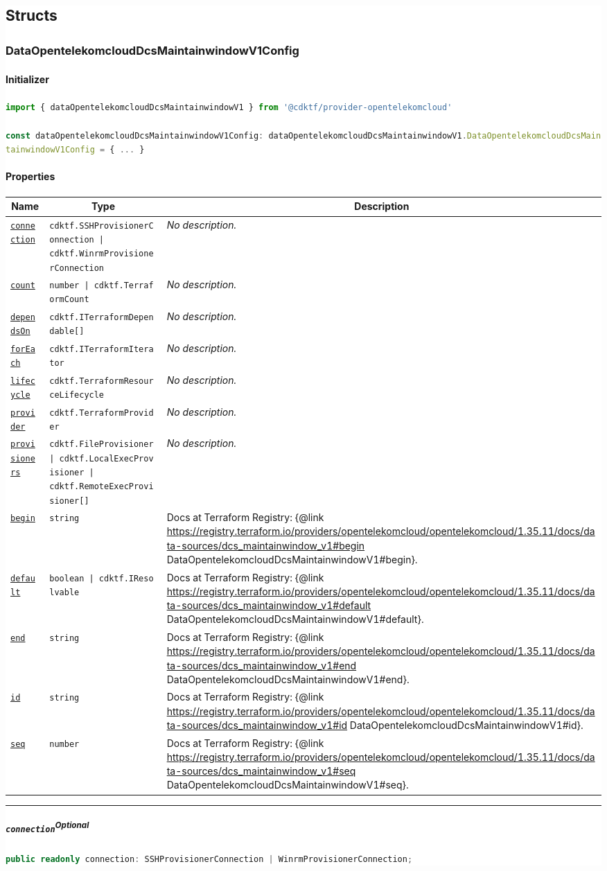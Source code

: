## Structs <a name="Structs" id="Structs"></a>

### DataOpentelekomcloudDcsMaintainwindowV1Config <a name="DataOpentelekomcloudDcsMaintainwindowV1Config" id="@cdktf/provider-opentelekomcloud.dataOpentelekomcloudDcsMaintainwindowV1.DataOpentelekomcloudDcsMaintainwindowV1Config"></a>

#### Initializer <a name="Initializer" id="@cdktf/provider-opentelekomcloud.dataOpentelekomcloudDcsMaintainwindowV1.DataOpentelekomcloudDcsMaintainwindowV1Config.Initializer"></a>

```typescript
import { dataOpentelekomcloudDcsMaintainwindowV1 } from '@cdktf/provider-opentelekomcloud'

const dataOpentelekomcloudDcsMaintainwindowV1Config: dataOpentelekomcloudDcsMaintainwindowV1.DataOpentelekomcloudDcsMaintainwindowV1Config = { ... }
```

#### Properties <a name="Properties" id="Properties"></a>

| **Name** | **Type** | **Description** |
| --- | --- | --- |
| <code><a href="#@cdktf/provider-opentelekomcloud.dataOpentelekomcloudDcsMaintainwindowV1.DataOpentelekomcloudDcsMaintainwindowV1Config.property.connection">connection</a></code> | <code>cdktf.SSHProvisionerConnection \| cdktf.WinrmProvisionerConnection</code> | *No description.* |
| <code><a href="#@cdktf/provider-opentelekomcloud.dataOpentelekomcloudDcsMaintainwindowV1.DataOpentelekomcloudDcsMaintainwindowV1Config.property.count">count</a></code> | <code>number \| cdktf.TerraformCount</code> | *No description.* |
| <code><a href="#@cdktf/provider-opentelekomcloud.dataOpentelekomcloudDcsMaintainwindowV1.DataOpentelekomcloudDcsMaintainwindowV1Config.property.dependsOn">dependsOn</a></code> | <code>cdktf.ITerraformDependable[]</code> | *No description.* |
| <code><a href="#@cdktf/provider-opentelekomcloud.dataOpentelekomcloudDcsMaintainwindowV1.DataOpentelekomcloudDcsMaintainwindowV1Config.property.forEach">forEach</a></code> | <code>cdktf.ITerraformIterator</code> | *No description.* |
| <code><a href="#@cdktf/provider-opentelekomcloud.dataOpentelekomcloudDcsMaintainwindowV1.DataOpentelekomcloudDcsMaintainwindowV1Config.property.lifecycle">lifecycle</a></code> | <code>cdktf.TerraformResourceLifecycle</code> | *No description.* |
| <code><a href="#@cdktf/provider-opentelekomcloud.dataOpentelekomcloudDcsMaintainwindowV1.DataOpentelekomcloudDcsMaintainwindowV1Config.property.provider">provider</a></code> | <code>cdktf.TerraformProvider</code> | *No description.* |
| <code><a href="#@cdktf/provider-opentelekomcloud.dataOpentelekomcloudDcsMaintainwindowV1.DataOpentelekomcloudDcsMaintainwindowV1Config.property.provisioners">provisioners</a></code> | <code>cdktf.FileProvisioner \| cdktf.LocalExecProvisioner \| cdktf.RemoteExecProvisioner[]</code> | *No description.* |
| <code><a href="#@cdktf/provider-opentelekomcloud.dataOpentelekomcloudDcsMaintainwindowV1.DataOpentelekomcloudDcsMaintainwindowV1Config.property.begin">begin</a></code> | <code>string</code> | Docs at Terraform Registry: {@link https://registry.terraform.io/providers/opentelekomcloud/opentelekomcloud/1.35.11/docs/data-sources/dcs_maintainwindow_v1#begin DataOpentelekomcloudDcsMaintainwindowV1#begin}. |
| <code><a href="#@cdktf/provider-opentelekomcloud.dataOpentelekomcloudDcsMaintainwindowV1.DataOpentelekomcloudDcsMaintainwindowV1Config.property.default">default</a></code> | <code>boolean \| cdktf.IResolvable</code> | Docs at Terraform Registry: {@link https://registry.terraform.io/providers/opentelekomcloud/opentelekomcloud/1.35.11/docs/data-sources/dcs_maintainwindow_v1#default DataOpentelekomcloudDcsMaintainwindowV1#default}. |
| <code><a href="#@cdktf/provider-opentelekomcloud.dataOpentelekomcloudDcsMaintainwindowV1.DataOpentelekomcloudDcsMaintainwindowV1Config.property.end">end</a></code> | <code>string</code> | Docs at Terraform Registry: {@link https://registry.terraform.io/providers/opentelekomcloud/opentelekomcloud/1.35.11/docs/data-sources/dcs_maintainwindow_v1#end DataOpentelekomcloudDcsMaintainwindowV1#end}. |
| <code><a href="#@cdktf/provider-opentelekomcloud.dataOpentelekomcloudDcsMaintainwindowV1.DataOpentelekomcloudDcsMaintainwindowV1Config.property.id">id</a></code> | <code>string</code> | Docs at Terraform Registry: {@link https://registry.terraform.io/providers/opentelekomcloud/opentelekomcloud/1.35.11/docs/data-sources/dcs_maintainwindow_v1#id DataOpentelekomcloudDcsMaintainwindowV1#id}. |
| <code><a href="#@cdktf/provider-opentelekomcloud.dataOpentelekomcloudDcsMaintainwindowV1.DataOpentelekomcloudDcsMaintainwindowV1Config.property.seq">seq</a></code> | <code>number</code> | Docs at Terraform Registry: {@link https://registry.terraform.io/providers/opentelekomcloud/opentelekomcloud/1.35.11/docs/data-sources/dcs_maintainwindow_v1#seq DataOpentelekomcloudDcsMaintainwindowV1#seq}. |

---

##### `connection`<sup>Optional</sup> <a name="connection" id="@cdktf/provider-opentelekomcloud.dataOpentelekomcloudDcsMaintainwindowV1.DataOpentelekomcloudDcsMaintainwindowV1Config.property.connection"></a>

```typescript
public readonly connection: SSHProvisionerConnection | WinrmProvisionerConnection;
```
